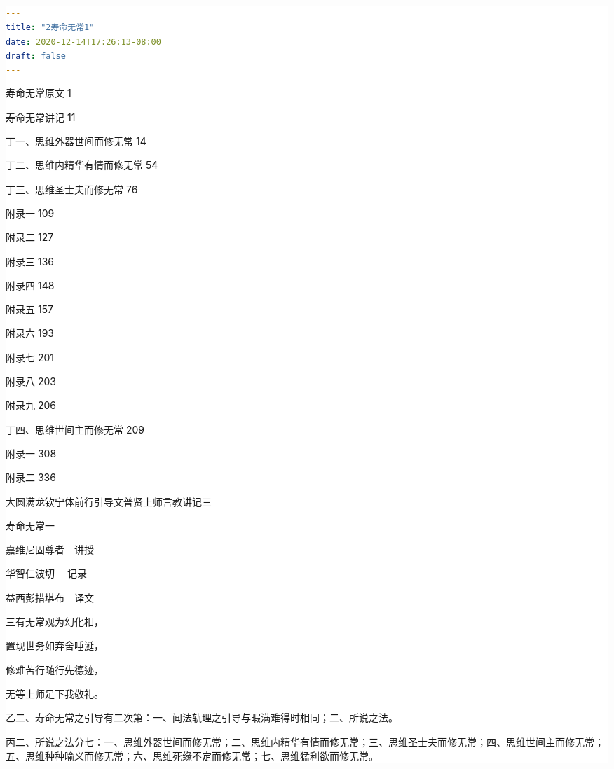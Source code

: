 ```yaml
---
title: "2寿命无常1"
date: 2020-12-14T17:26:13-08:00
draft: false
---
```



寿命无常原文 1

寿命无常讲记 11

丁一、思维外器世间而修无常 14

丁二、思维内精华有情而修无常 54

丁三、思维圣士夫而修无常 76

附录一 109

附录二 127

附录三 136

附录四 148

附录五 157

附录六 193

附录七 201

附录八 203

附录九 206

丁四、思维世间主而修无常 209

附录一 308

附录二 336

大圆满龙钦宁体前行引导文普贤上师言教讲记三

寿命无常一

嘉维尼固尊者　讲授

华智仁波切　  记录

益西彭措堪布　译文

三有无常观为幻化相，

置现世务如弃舍唾涎，

修难苦行随行先德迹，

无等上师足下我敬礼。

乙二、寿命无常之引导有二次第：一、闻法轨理之引导与暇满难得时相同；二、所说之法。

丙二、所说之法分七：一、思维外器世间而修无常；二、思维内精华有情而修无常；三、思维圣士夫而修无常；四、思维世间主而修无常；五、思维种种喻义而修无常；六、思维死缘不定而修无常；七、思维猛利欲而修无常。
